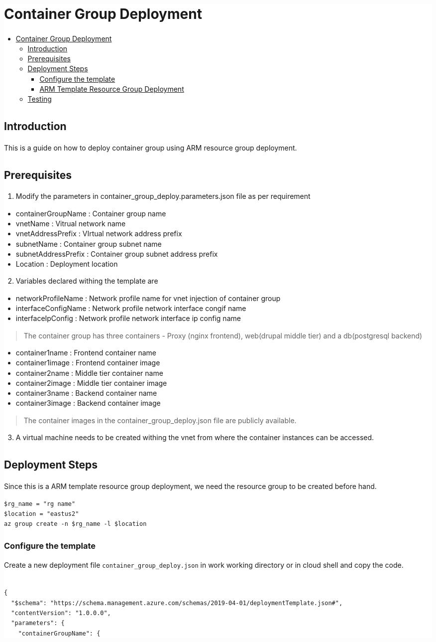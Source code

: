 # Container Group Deployment

- [Container Group Deployment](#container-group-deployment)
  - [Introduction](#introduction)
  - [Prerequisites](#prerequisites)
  - [Deployment Steps](#deployment-steps)
    - [Configure the template](#configure-the-template)
    - [ARM Template Resource Group Deployment](#arm-template-resource-group-deployment)
  - [Testing](#testing)

## Introduction
This is a guide on how to deploy container group using ARM resource group deployment.

## Prerequisites

1. Modify the parameters in container_group_deploy.parameters.json file as per requirement

* containerGroupName : Container group name
* vnetName : Vitrual network name
* vnetAddressPrefix : VIrtual network address prefix
* subnetName : Container group subnet name
* subnetAddressPrefix : Container group subnet address prefix
* Location : Deployment location

2. Variables declared withing the template are

* networkProfileName : Network profile name for vnet injection of container group
* interfaceConfigName : Network profile network interface congif name
* interfaceIpConfig : Network profile network interface ip config name
  
> The container group has three containers - Proxy (nginx frontend), web(drupal middle tier) and a db(postgresql backend)


* container1name : Frontend container name
* container1image : Frontend container image
* container2name : Middle tier container name
* container2image : Middle tier container image
* container3name : Backend container name
* container3image : Backend container image

>The container images in the container_group_deploy.json file are publicly available.

3. A virtual machine needs to be created withing the vnet from where the container instances can be accessed.

## Deployment Steps
Since this is a ARM template resource group deployment, we need the resource group to be created before hand.

```
$rg_name = "rg name"
$location = "eastus2"
az group create -n $rg_name -l $location
```
### Configure the template
Create a new deployment file `container_group_deploy.json` in work working directory or in cloud shell and copy the code.
```

{
  "$schema": "https://schema.management.azure.com/schemas/2019-04-01/deploymentTemplate.json#",
  "contentVersion": "1.0.0.0",
  "parameters": {
    "containerGroupName": {
```